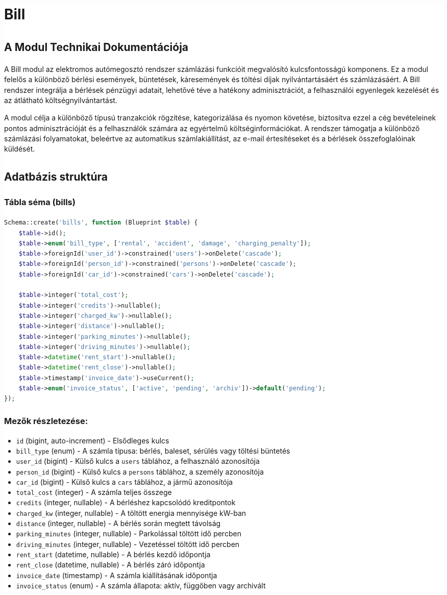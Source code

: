 # Bill 

## A Modul Technikai Dokumentációja
A Bill modul az elektromos autómegosztó rendszer számlázási funkcióit megvalósító kulcsfontosságú komponens. Ez a modul felelős a különböző bérlési események, büntetések, káresemények és töltési díjak nyilvántartásáért és számlázásáért. A Bill rendszer integrálja a bérlések pénzügyi adatait, lehetővé téve a hatékony adminisztrációt, a felhasználói egyenlegek kezelését és az átlátható költségnyilvántartást.

A modul célja a különböző típusú tranzakciók rögzítése, kategorizálása és nyomon követése, biztosítva ezzel a cég bevételeinek pontos adminisztrációját és a felhasználók számára az egyértelmű költséginformációkat. A rendszer támogatja a különböző számlázási folyamatokat, beleértve az automatikus számlakiállítást, az e-mail értesítéseket és a bérlések összefoglalóinak küldését.

## Adatbázis struktúra

### Tábla séma (bills)

```php
Schema::create('bills', function (Blueprint $table) {
    $table->id();
    $table->enum('bill_type', ['rental', 'accident', 'damage', 'charging_penalty']);
    $table->foreignId('user_id')->constrained('users')->onDelete('cascade');
    $table->foreignId('person_id')->constrained('persons')->onDelete('cascade');
    $table->foreignId('car_id')->constrained('cars')->onDelete('cascade');

    $table->integer('total_cost');
    $table->integer('credits')->nullable();
    $table->integer('charged_kw')->nullable();
    $table->integer('distance')->nullable();
    $table->integer('parking_minutes')->nullable();
    $table->integer('driving_minutes')->nullable();
    $table->datetime('rent_start')->nullable();
    $table->datetime('rent_close')->nullable();
    $table->timestamp('invoice_date')->useCurrent();
    $table->enum('invoice_status', ['active', 'pending', 'archiv'])->default('pending');
});
```

### Mezők részletezése:
- `id` (bigint, auto-increment) - Elsődleges kulcs
- `bill_type` (enum) - A számla típusa: bérlés, baleset, sérülés vagy töltési büntetés
- `user_id` (bigint) - Külső kulcs a `users` táblához, a felhasználó azonosítója
- `person_id` (bigint) - Külső kulcs a `persons` táblához, a személy azonosítója
- `car_id` (bigint) - Külső kulcs a `cars` táblához, a jármű azonosítója
- `total_cost` (integer) - A számla teljes összege
- `credits` (integer, nullable) - A bérléshez kapcsolódó kreditpontok
- `charged_kw` (integer, nullable) - A töltött energia mennyisége kW-ban
- `distance` (integer, nullable) - A bérlés során megtett távolság
- `parking_minutes` (integer, nullable) - Parkolással töltött idő percben
- `driving_minutes` (integer, nullable) - Vezetéssel töltött idő percben
- `rent_start` (datetime, nullable) - A bérlés kezdő időpontja
- `rent_close` (datetime, nullable) - A bérlés záró időpontja
- `invoice_date` (timestamp) - A számla kiállításának időpontja
- `invoice_status` (enum) - A számla állapota: aktív, függőben vagy archivált
